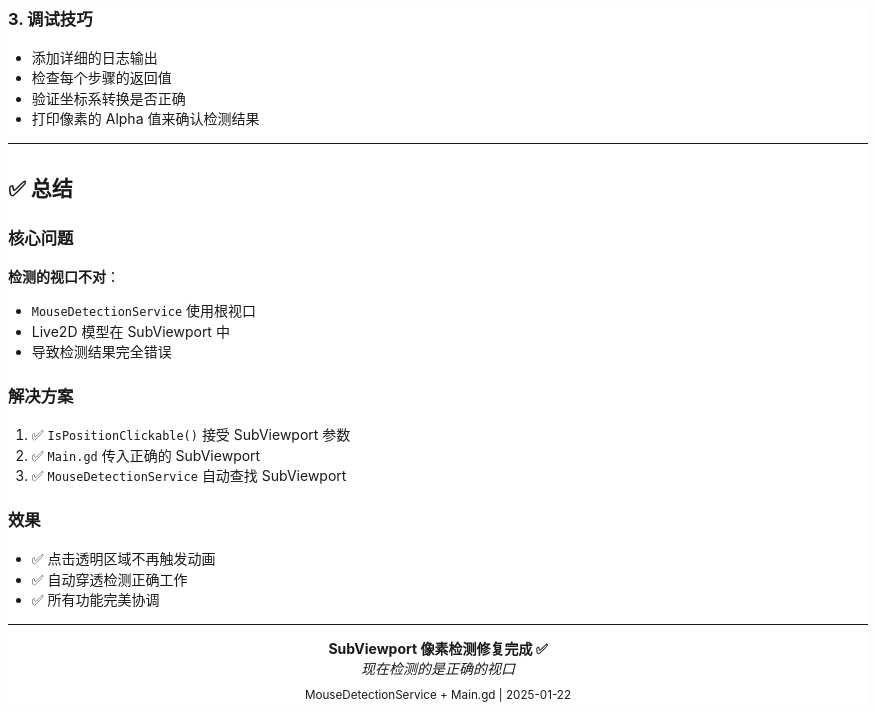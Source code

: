 ### 3. **调试技巧**

- 添加详细的日志输出
- 检查每个步骤的返回值
- 验证坐标系转换是否正确
- 打印像素的 Alpha 值来确认检测结果

---

## ✅ **总结**

### 核心问题

**检测的视口不对**：
- `MouseDetectionService` 使用根视口
- Live2D 模型在 SubViewport 中
- 导致检测结果完全错误

### 解决方案

1. ✅ `IsPositionClickable()` 接受 SubViewport 参数
2. ✅ `Main.gd` 传入正确的 SubViewport
3. ✅ `MouseDetectionService` 自动查找 SubViewport

### 效果

- ✅ 点击透明区域不再触发动画
- ✅ 自动穿透检测正确工作
- ✅ 所有功能完美协调

---

<p align="center">
  <strong>SubViewport 像素检测修复完成 ✅</strong><br>
  <i>现在检测的是正确的视口</i><br>
  <sub>MouseDetectionService + Main.gd | 2025-01-22</sub>
</p>

